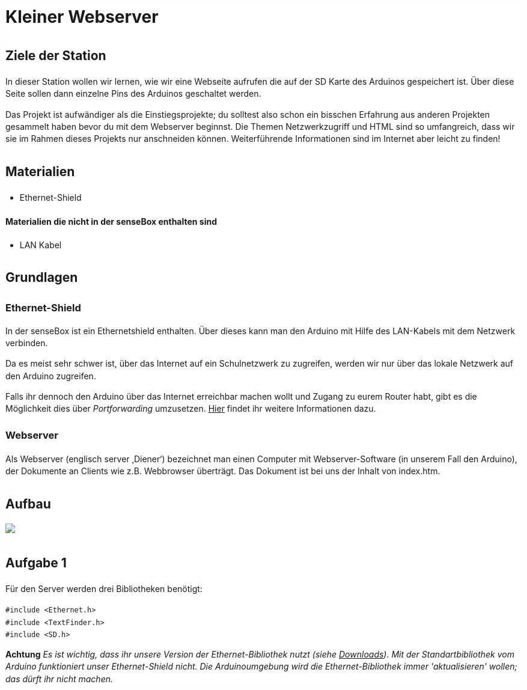# Kleiner Webserver

## Ziele der Station
In dieser Station wollen wir lernen, wie wir eine Webseite aufrufen die auf der SD Karte des Arduinos gespeichert ist. Über diese Seite sollen dann einzelne Pins des Arduinos geschaltet werden.

Das Projekt ist aufwändiger als die Einstiegsprojekte; du solltest also schon ein bisschen Erfahrung aus anderen Projekten gesammelt haben bevor du mit dem Webserver beginnst.
Die Themen Netzwerkzugriff und HTML sind so umfangreich, dass wir sie im Rahmen dieses Projekts nur anschneiden können. Weiterführende Informationen sind im Internet aber leicht zu finden!

## Materialien
* Ethernet-Shield

#### Materialien die nicht in der senseBox enthalten sind
* LAN Kabel

## Grundlagen
### Ethernet-Shield
In der senseBox ist ein Ethernetshield enthalten. Über dieses kann man den Arduino mit Hilfe des LAN-Kabels mit dem Netzwerk verbinden.

Da es meist sehr schwer ist, über das Internet auf ein Schulnetzwerk zu zugreifen, werden wir nur über das lokale Netzwerk auf den Arduino zugreifen.

Falls ihr dennoch den Arduino über das Internet erreichbar machen wollt und Zugang zu eurem Router habt, gibt es die Möglichkeit dies über *Portforwarding* umzusetzen.
[Hier](http://www.pcwelt.de/ratgeber/Crashkurs__Fernzugriff_und_Portfreigaben-Via_Internet_ins_Heimnetz-8324897.html) findet ihr weitere Informationen dazu.

### Webserver
Als Webserver (englisch server ‚Diener‘) bezeichnet man einen Computer mit Webserver-Software (in unserem Fall den Arduino), der Dokumente an Clients wie z.B. Webbrowser überträgt. Das Dokument ist bei uns der Inhalt von index.htm.

## Aufbau
<img src="https://raw.githubusercontent.com/sensebox/resources/master/images/edu/server.jpg" width="600"/>


## Aufgabe 1
Für den Server werden drei Bibliotheken benötigt:
```arduino
#include <Ethernet.h>
#include <TextFinder.h>
#include <SD.h>
```
**Achtung** *Es ist wichtig, dass ihr unsere Version der Ethernet-Bibliothek nutzt (siehe [Downloads](../downloads.md)). Mit der Standartbibliothek vom Arduino funktioniert unser Ethernet-Shield nicht. Die Arduinoumgebung wird die Ethernet-Bibliothek immer 'aktualisieren' wollen; das dürft ihr nicht machen.*

